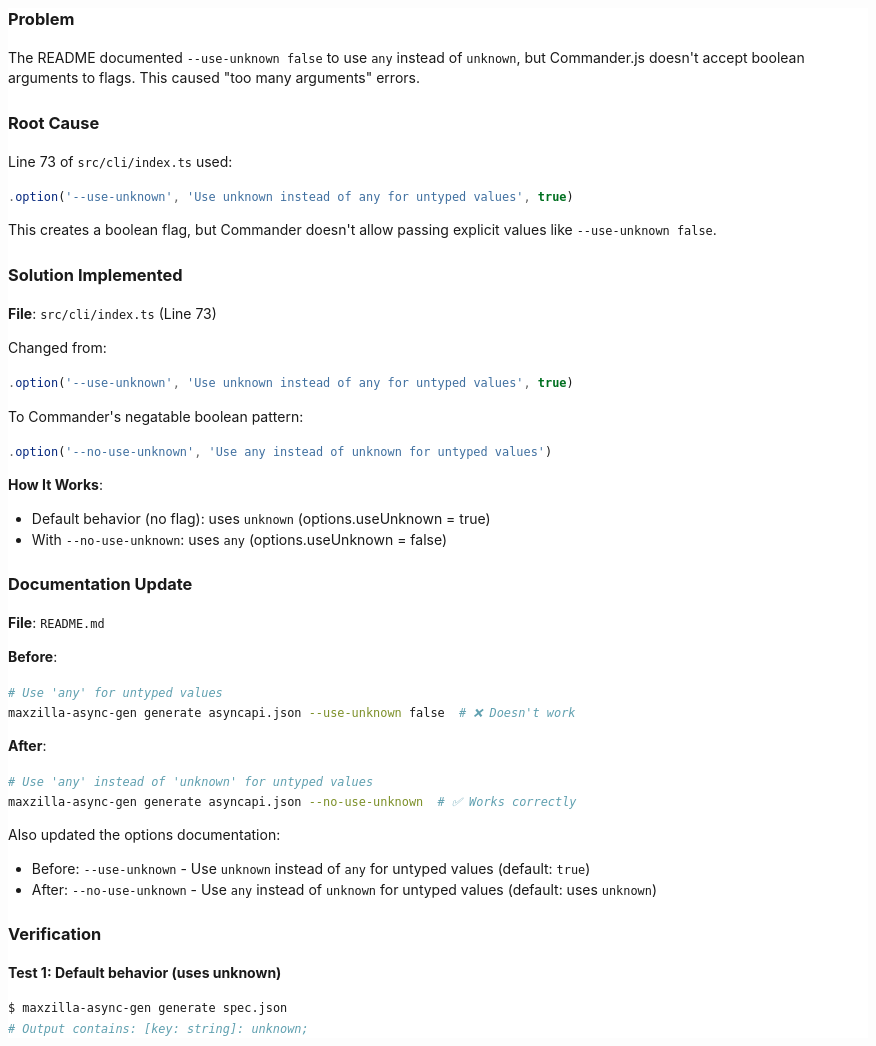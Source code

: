 ### Problem
The README documented `--use-unknown false` to use `any` instead of `unknown`, but Commander.js doesn't accept boolean arguments to flags. This caused "too many arguments" errors.

### Root Cause
Line 73 of `src/cli/index.ts` used:
```typescript
.option('--use-unknown', 'Use unknown instead of any for untyped values', true)
```

This creates a boolean flag, but Commander doesn't allow passing explicit values like `--use-unknown false`.

### Solution Implemented

**File**: `src/cli/index.ts` (Line 73)

Changed from:
```typescript
.option('--use-unknown', 'Use unknown instead of any for untyped values', true)
```

To Commander's negatable boolean pattern:
```typescript
.option('--no-use-unknown', 'Use any instead of unknown for untyped values')
```

**How It Works**:
- Default behavior (no flag): uses `unknown` (options.useUnknown = true)
- With `--no-use-unknown`: uses `any` (options.useUnknown = false)

### Documentation Update

**File**: `README.md`

**Before**:
```bash
# Use 'any' for untyped values
maxzilla-async-gen generate asyncapi.json --use-unknown false  # ❌ Doesn't work
```

**After**:
```bash
# Use 'any' instead of 'unknown' for untyped values
maxzilla-async-gen generate asyncapi.json --no-use-unknown  # ✅ Works correctly
```

Also updated the options documentation:
- Before: `--use-unknown` - Use `unknown` instead of `any` for untyped values (default: `true`)
- After: `--no-use-unknown` - Use `any` instead of `unknown` for untyped values (default: uses `unknown`)

### Verification

**Test 1: Default behavior (uses unknown)**
```bash
$ maxzilla-async-gen generate spec.json
# Output contains: [key: string]: unknown;
```


  [key: string]: any;
  [key: string]: any;
  [key: string]: any;
  [key: string]: any;
  [key: string]: any;